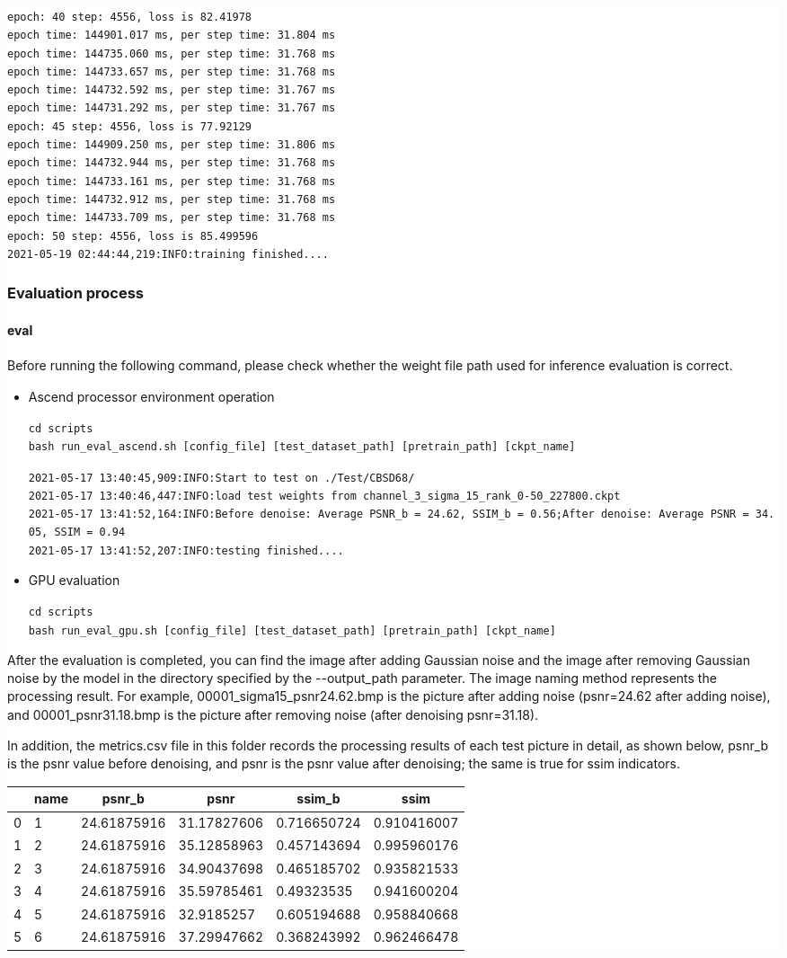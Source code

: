   ```log
  epoch: 40 step: 4556, loss is 82.41978
  epoch time: 144901.017 ms, per step time: 31.804 ms
  epoch time: 144735.060 ms, per step time: 31.768 ms
  epoch time: 144733.657 ms, per step time: 31.768 ms
  epoch time: 144732.592 ms, per step time: 31.767 ms
  epoch time: 144731.292 ms, per step time: 31.767 ms
  epoch: 45 step: 4556, loss is 77.92129
  epoch time: 144909.250 ms, per step time: 31.806 ms
  epoch time: 144732.944 ms, per step time: 31.768 ms
  epoch time: 144733.161 ms, per step time: 31.768 ms
  epoch time: 144732.912 ms, per step time: 31.768 ms
  epoch time: 144733.709 ms, per step time: 31.768 ms
  epoch: 50 step: 4556, loss is 85.499596
  2021-05-19 02:44:44,219:INFO:training finished....
  ```

### Evaluation process

#### eval

Before running the following command, please check whether the weight file path used for inference evaluation is correct.

- Ascend processor environment operation

  ```shell
  cd scripts
  bash run_eval_ascend.sh [config_file] [test_dataset_path] [pretrain_path] [ckpt_name]
  ```

  ```log
  2021-05-17 13:40:45,909:INFO:Start to test on ./Test/CBSD68/
  2021-05-17 13:40:46,447:INFO:load test weights from channel_3_sigma_15_rank_0-50_227800.ckpt
  2021-05-17 13:41:52,164:INFO:Before denoise: Average PSNR_b = 24.62, SSIM_b = 0.56;After denoise: Average PSNR = 34.05, SSIM = 0.94
  2021-05-17 13:41:52,207:INFO:testing finished....
  ```

- GPU evaluation

  ```shell
  cd scripts
  bash run_eval_gpu.sh [config_file] [test_dataset_path] [pretrain_path] [ckpt_name]
  ```

After the evaluation is completed, you can find the image after adding Gaussian noise and the image after removing Gaussian noise by the model in the directory specified by the --output_path parameter. The image naming method represents the processing result. For example, 00001_sigma15_psnr24.62.bmp is the picture after adding noise (psnr=24.62 after adding noise), and 00001_psnr31.18.bmp is the picture after removing noise (after denoising psnr=31.18).

In addition, the metrics.csv file in this folder records the processing results of each test picture in detail, as shown below, psnr_b is the psnr value before denoising, and psnr is the psnr value after denoising; the same is true for ssim indicators.

|      | name    | psnr_b      | psnr        | ssim_b      | ssim        |
| ---- | ------- | ----------- | ----------- | ----------- | ----------- |
| 0    | 1       | 24.61875916 | 31.17827606 | 0.716650724 | 0.910416007 |
| 1    | 2       | 24.61875916 | 35.12858963 | 0.457143694 | 0.995960176 |
| 2    | 3       | 24.61875916 | 34.90437698 | 0.465185702 | 0.935821533 |
| 3    | 4       | 24.61875916 | 35.59785461 | 0.49323535  | 0.941600204 |
| 4    | 5       | 24.61875916 | 32.9185257  | 0.605194688 | 0.958840668 |
| 5    | 6       | 24.61875916 | 37.29947662 | 0.368243992 | 0.962466478 |